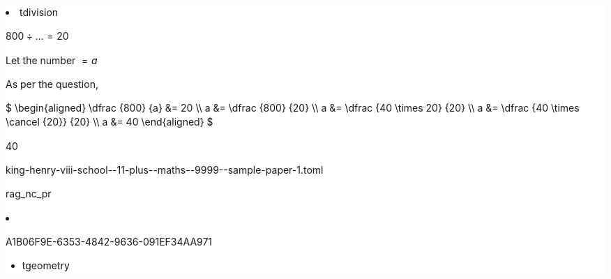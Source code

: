 <li>
tdivision
</li>
</ul>
</div>
<div class='question question'>

$800 \div \ldots = 20$

</div>
<div class='workings'>
<div class='working'>

Let the number $= a$

As per the question,

$
\begin{aligned}
\dfrac {800} {a}         &= 20 \\\\
a                        &= \dfrac {800} {20} \\\\
a                        &= \dfrac {40 \times 20} {20} \\\\
a                        &= \dfrac {40 \times \cancel {20}} {20} \\\\
a                        &= 40
\end{aligned}
$

</div>
</div>
<div class='answers'>
<div class='answer'>

$40$

</div>
</div>

<div class='papername'>
<p>king-henry-viii-school--11-plus--maths--9999--sample-paper-1.toml</p>
</div>
<div class='rag'>
<p>rag_nc_pr</p>
</div>
</div>
</li>
<li>
<div class='question_envelope rag_nc_pr question'>
<div class='uuid'>
<p>A1B06F9E-6353-4842-9636-091EF34AA971</p>
</div>
<div class='topics'>
<ul>
<li>
tgeometry
</li>
</ul>
</div>
<div class='question question'>
